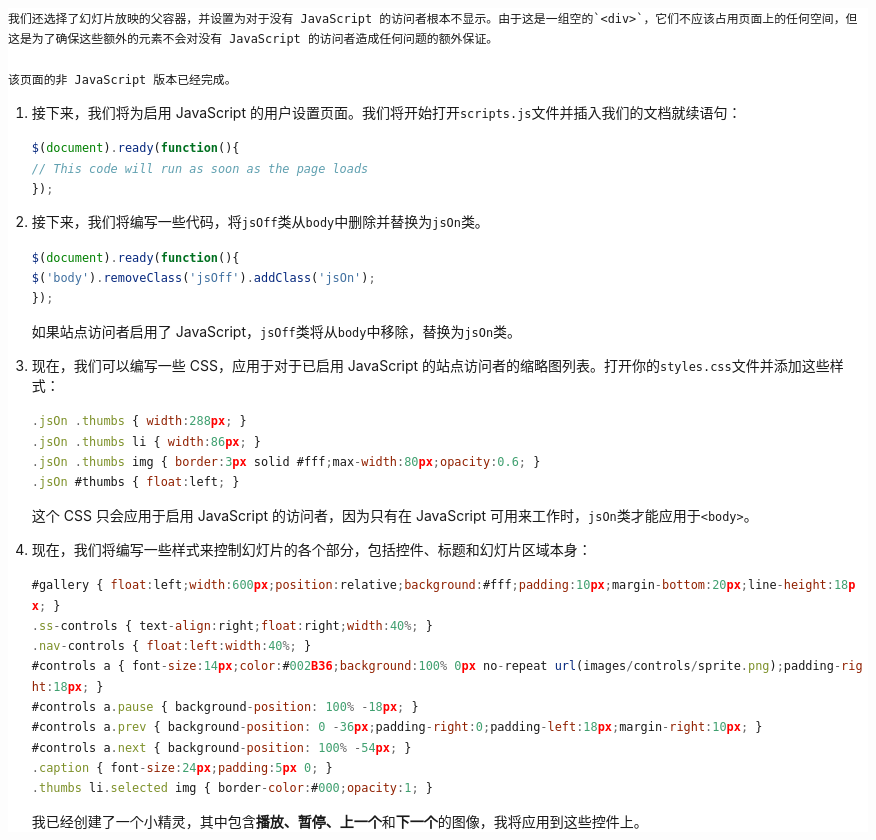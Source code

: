     我们还选择了幻灯片放映的父容器，并设置为对于没有 JavaScript 的访问者根本不显示。由于这是一组空的`<div>`，它们不应该占用页面上的任何空间，但这是为了确保这些额外的元素不会对没有 JavaScript 的访问者造成任何问题的额外保证。

    该页面的非 JavaScript 版本已经完成。

1.  接下来，我们将为启用 JavaScript 的用户设置页面。我们将开始打开`scripts.js`文件并插入我们的文档就续语句：

    ```js
    $(document).ready(function(){
    // This code will run as soon as the page loads
    });

    ```

1.  接下来，我们将编写一些代码，将`jsOff`类从`body`中删除并替换为`jsOn`类。

    ```js
    $(document).ready(function(){
    $('body').removeClass('jsOff').addClass('jsOn');
    });

    ```

    如果站点访问者启用了 JavaScript，`jsOff`类将从`body`中移除，替换为`jsOn`类。

1.  现在，我们可以编写一些 CSS，应用于对于已启用 JavaScript 的站点访问者的缩略图列表。打开你的`styles.css`文件并添加这些样式：

    ```js
    .jsOn .thumbs { width:288px; }
    .jsOn .thumbs li { width:86px; }
    .jsOn .thumbs img { border:3px solid #fff;max-width:80px;opacity:0.6; }
    .jsOn #thumbs { float:left; }

    ```

    这个 CSS 只会应用于启用 JavaScript 的访问者，因为只有在 JavaScript 可用来工作时，`jsOn`类才能应用于`<body>`。

1.  现在，我们将编写一些样式来控制幻灯片的各个部分，包括控件、标题和幻灯片区域本身：

    ```js
    #gallery { float:left;width:600px;position:relative;background:#fff;padding:10px;margin-bottom:20px;line-height:18px; }
    .ss-controls { text-align:right;float:right;width:40%; }
    .nav-controls { float:left:width:40%; }
    #controls a { font-size:14px;color:#002B36;background:100% 0px no-repeat url(images/controls/sprite.png);padding-right:18px; }
    #controls a.pause { background-position: 100% -18px; }
    #controls a.prev { background-position: 0 -36px;padding-right:0;padding-left:18px;margin-right:10px; }
    #controls a.next { background-position: 100% -54px; }
    .caption { font-size:24px;padding:5px 0; }
    .thumbs li.selected img { border-color:#000;opacity:1; }

    ```

    我已经创建了一个小精灵，其中包含**播放、暂停、上一个**和**下一个**的图像，我将应用到这些控件上。
